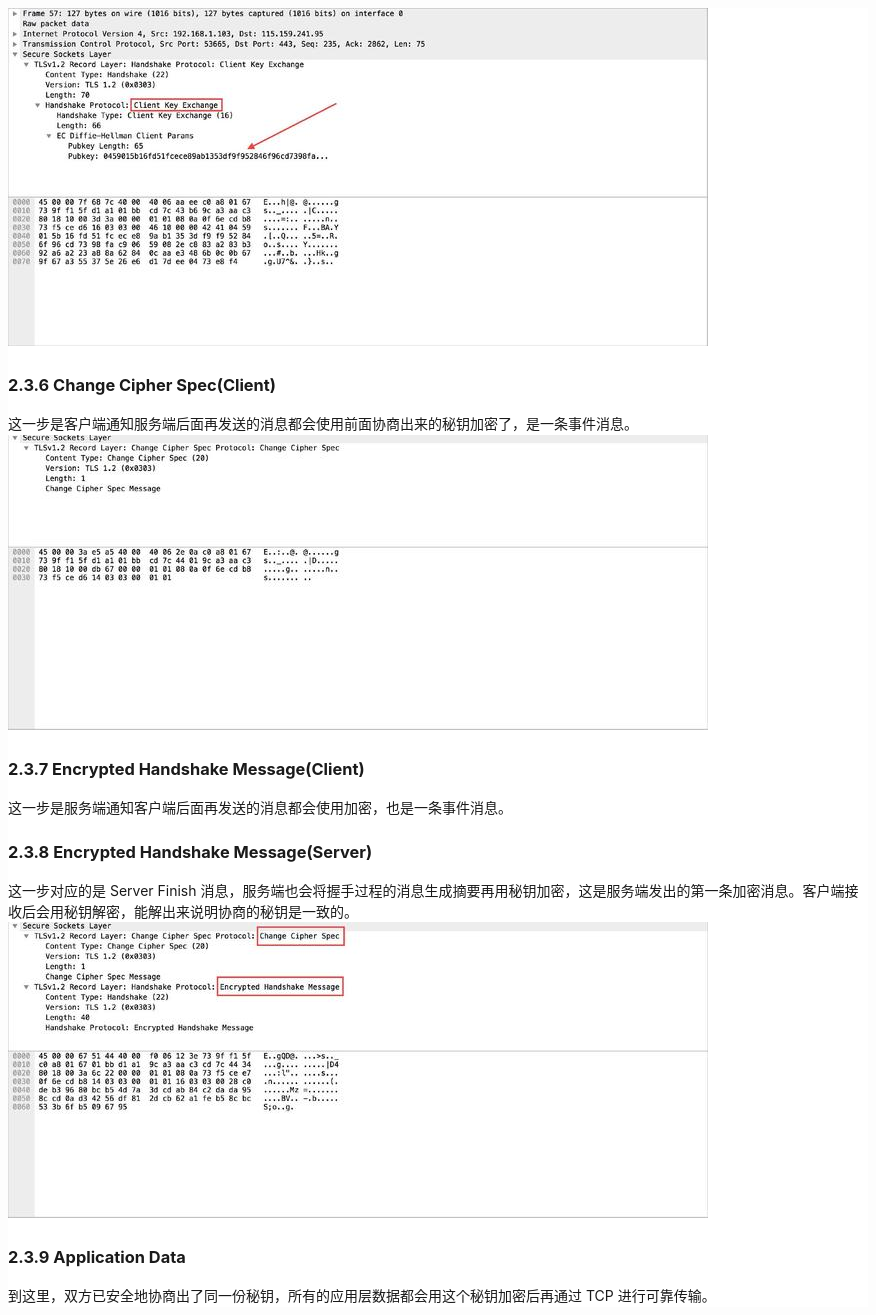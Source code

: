 ![1](what-happens-when-you-navigate-to-a-url/12.png)
### 2.3.6 Change Cipher Spec(Client)
这一步是客户端通知服务端后面再发送的消息都会使用前面协商出来的秘钥加密了，是一条事件消息。
![1](what-happens-when-you-navigate-to-a-url/13.png)
### 2.3.7 Encrypted Handshake Message(Client)
这一步是服务端通知客户端后面再发送的消息都会使用加密，也是一条事件消息。
### 2.3.8 Encrypted Handshake Message(Server)
这一步对应的是 Server Finish 消息，服务端也会将握手过程的消息生成摘要再用秘钥加密，这是服务端发出的第一条加密消息。客户端接收后会用秘钥解密，能解出来说明协商的秘钥是一致的。
![1](what-happens-when-you-navigate-to-a-url/14.png)
### 2.3.9 Application Data
到这里，双方已安全地协商出了同一份秘钥，所有的应用层数据都会用这个秘钥加密后再通过 TCP 进行可靠传输。